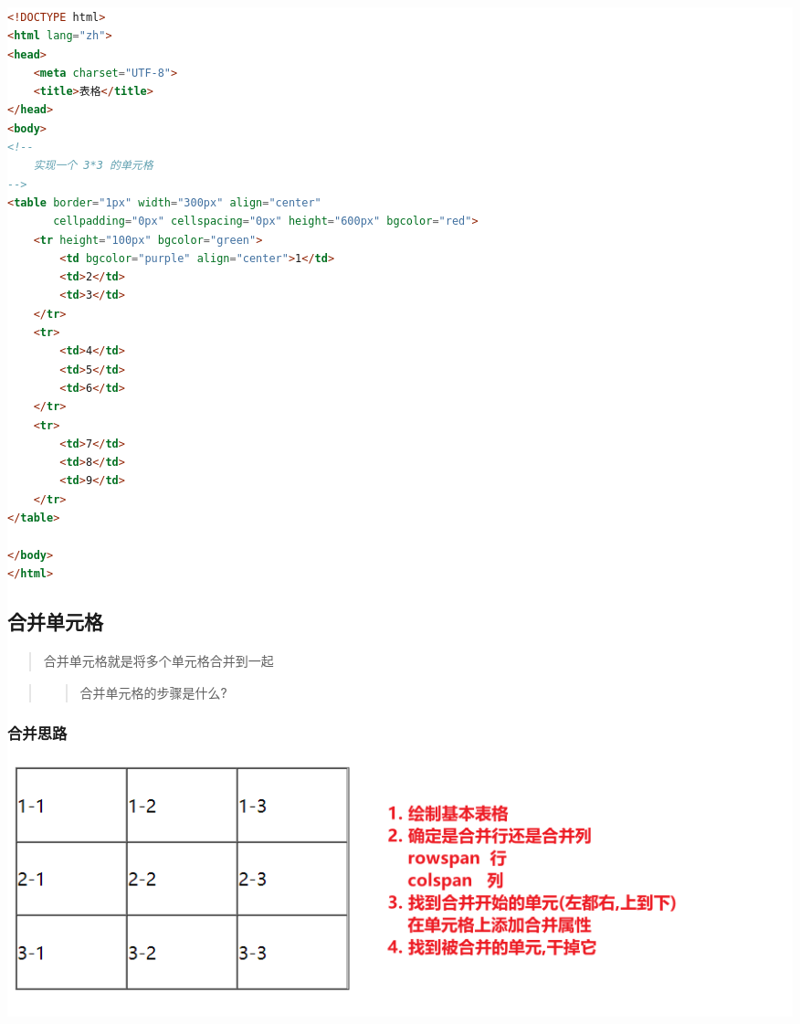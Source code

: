 ~~~~html
<!DOCTYPE html>
<html lang="zh">
<head>
    <meta charset="UTF-8">
    <title>表格</title>
</head>
<body>
<!--
    实现一个 3*3 的单元格
-->
<table border="1px" width="300px" align="center"
       cellpadding="0px" cellspacing="0px" height="600px" bgcolor="red">
    <tr height="100px" bgcolor="green">
        <td bgcolor="purple" align="center">1</td>
        <td>2</td>
        <td>3</td>
    </tr>
    <tr>
        <td>4</td>
        <td>5</td>
        <td>6</td>
    </tr>
    <tr>
        <td>7</td>
        <td>8</td>
        <td>9</td>
    </tr>
</table>

</body>
</html>
~~~~

## 合并单元格

>合并单元格就是将多个单元格合并到一起

> >合并单元格的步骤是什么?

### 合并思路

![image-20220707110944624](assets/image-20220707110944624.png) 

